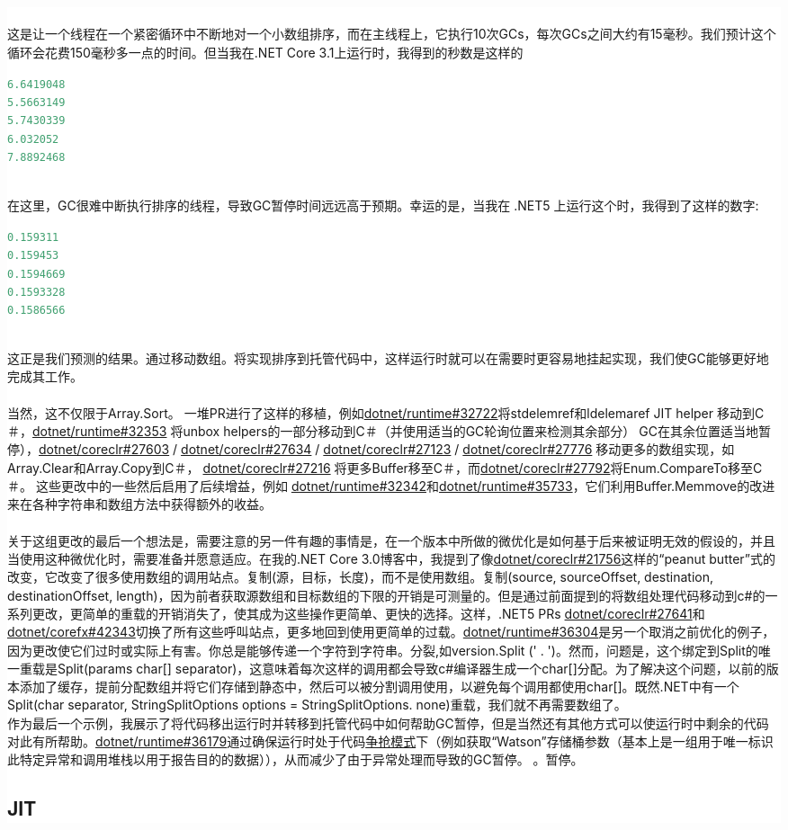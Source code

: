 <br />这是让一个线程在一个紧密循环中不断地对一个小数组排序，而在主线程上，它执行10次GCs，每次GCs之间大约有15毫秒。我们预计这个循环会花费150毫秒多一点的时间。但当我在.NET Core 3.1上运行时，我得到的秒数是这样的<br />

```csharp
6.6419048
5.5663149
5.7430339
6.032052
7.8892468
```

<br />在这里，GC很难中断执行排序的线程，导致GC暂停时间远远高于预期。幸运的是，当我在 .NET5 上运行这个时，我得到了这样的数字:<br />

```csharp
0.159311
0.159453
0.1594669
0.1593328
0.1586566
```

<br />这正是我们预测的结果。通过移动数组。将实现排序到托管代码中，这样运行时就可以在需要时更容易地挂起实现，我们使GC能够更好地完成其工作。<br />
<br />当然，这不仅限于Array.Sort。 一堆PR进行了这样的移植，例如[dotnet/runtime#32722](https://github.com/dotnet/runtime/pull/32722)将stdelemref和ldelemaref JIT helper 移动到C＃，[dotnet/runtime#32353](https://github.com/dotnet/runtime/pull/32353) 将unbox helpers的一部分移动到C＃（并使用适当的GC轮询位置来检测其余部分） GC在其余位置适当地暂停），[dotnet/coreclr#27603](https://github.com/dotnet/coreclr/pull/27603) / [dotnet/coreclr#27634](https://github.com/dotnet/coreclr/pull/27634) / [dotnet/coreclr#27123](https://github.com/dotnet/coreclr/pull/27123) / [dotnet/coreclr#27776](https://github.com/dotnet/coreclr/pull/27776) 移动更多的数组实现，如Array.Clear和Array.Copy到C＃， [dotnet/coreclr#27216](https://github.com/dotnet/coreclr/pull/27216) 将更多Buffer移至C＃，而[dotnet/coreclr#27792](https://github.com/dotnet/coreclr/pull/27792)将Enum.CompareTo移至C＃。 这些更改中的一些然后启用了后续增益，例如 [dotnet/runtime#32342](https://github.com/dotnet/runtime/pull/32342)和[dotnet/runtime#35733](https://github.com/dotnet/runtime/pull/35733)，它们利用Buffer.Memmove的改进来在各种字符串和数组方法中获得额外的收益。<br />
<br />关于这组更改的最后一个想法是，需要注意的另一件有趣的事情是，在一个版本中所做的微优化是如何基于后来被证明无效的假设的，并且当使用这种微优化时，需要准备并愿意适应。在我的.NET Core 3.0博客中，我提到了像[dotnet/coreclr#21756](https://github.com/dotnet/coreclr/pull/21756)这样的“peanut butter”式的改变，它改变了很多使用数组的调用站点。复制(源，目标，长度)，而不是使用数组。复制(source, sourceOffset, destination, destinationOffset, length)，因为前者获取源数组和目标数组的下限的开销是可测量的。但是通过前面提到的将数组处理代码移动到c#的一系列更改，更简单的重载的开销消失了，使其成为这些操作更简单、更快的选择。这样，.NET5 PRs [dotnet/coreclr#27641](https://github.com/dotnet/coreclr/pull/27641)和[dotnet/corefx#42343](https://github.com/dotnet/corefx/pull/42343)切换了所有这些呼叫站点，更多地回到使用更简单的过载。[dotnet/runtime#36304](https://github.com/dotnet/runtime/pull/36304)是另一个取消之前优化的例子，因为更改使它们过时或实际上有害。你总是能够传递一个字符到字符串。分裂,如version.Split (' . ')。然而，问题是，这个绑定到Split的唯一重载是Split(params char[] separator)，这意味着每次这样的调用都会导致c#编译器生成一个char[]分配。为了解决这个问题，以前的版本添加了缓存，提前分配数组并将它们存储到静态中，然后可以被分割调用使用，以避免每个调用都使用char[]。既然.NET中有一个Split(char separator, StringSplitOptions options = StringSplitOptions. none)重载，我们就不再需要数组了。<br />作为最后一个示例，我展示了将代码移出运行时并转移到托管代码中如何帮助GC暂停，但是当然还有其他方式可以使运行时中剩余的代码对此有所帮助。[dotnet/runtime#36179](https://github.com/dotnet/runtime/pull/36179)通过确保运行时处于代码[争抢模式](https://github.com/dotnet/runtime/blob/4fdf9ff8812869dcf957ce0d2eb07c0d5779d1c6/docs/coding-guidelines/clr-code-guide.md#218-use-the-right-gc-mode--preemptive-vs-cooperative)下（例如获取“Watson”存储桶参数（基本上是一组用于唯一标识此特定异常和调用堆栈以用于报告目的的数据）），从而减少了由于异常处理而导致的GC暂停。 。暂停。
<a name="JIT"></a>
## JIT

